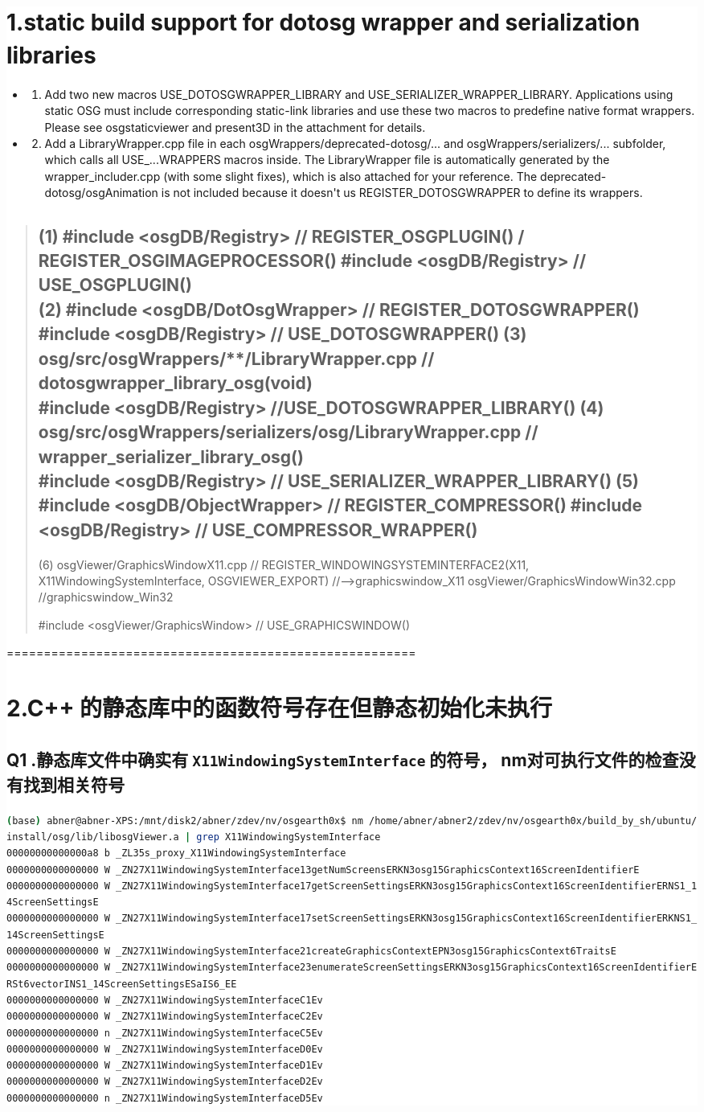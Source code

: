  
# 1.static build support for dotosg wrapper and serialization libraries


* 1. Add two new macros USE_DOTOSGWRAPPER_LIBRARY and USE_SERIALIZER_WRAPPER_LIBRARY. Applications using static OSG must include corresponding static-link libraries and use these two macros to predefine native format wrappers. Please see osgstaticviewer and present3D in the attachment for details.
* 2. Add a LibraryWrapper.cpp file in each osgWrappers/deprecated-dotosg/... and osgWrappers/serializers/... subfolder, which calls all USE_...WRAPPERS macros inside. The LibraryWrapper file is automatically generated by the wrapper_includer.cpp (with some slight fixes), which is also attached for your reference. The deprecated-dotosg/osgAnimation is not included because it doesn't us  REGISTER_DOTOSGWRAPPER to define its wrappers.
>  
> (1)
>    #include <osgDB/Registry> // REGISTER_OSGPLUGIN() / REGISTER_OSGIMAGEPROCESSOR()
>    #include <osgDB/Registry> //      USE_OSGPLUGIN()    
> (2)
>    #include <osgDB/DotOsgWrapper>    // REGISTER_DOTOSGWRAPPER()    
>    #include <osgDB/Registry>        //       USE_DOTOSGWRAPPER()
> (3)
>    osg/src/osgWrappers/**/LibraryWrapper.cpp // dotosgwrapper_library_osg(void)     
>    #include <osgDB/Registry>                //USE_DOTOSGWRAPPER_LIBRARY()
> (4)
>    osg/src/osgWrappers/serializers/osg/LibraryWrapper.cpp // wrapper_serializer_library_osg()  
>    #include <osgDB/Registry>                             // USE_SERIALIZER_WRAPPER_LIBRARY()
> (5)
>    #include <osgDB/ObjectWrapper> // REGISTER_COMPRESSOR() 
>    #include <osgDB/Registry>     //   USE_COMPRESSOR_WRAPPER()
> ------------------------------------
> (6) osgViewer/GraphicsWindowX11.cpp // REGISTER_WINDOWINGSYSTEMINTERFACE2(X11, X11WindowingSystemInterface, OSGVIEWER_EXPORT) //-->graphicswindow_X11
>    osgViewer/GraphicsWindowWin32.cpp    //graphicswindow_Win32 
>    
>    #include <osgViewer/GraphicsWindow> // USE_GRAPHICSWINDOW() 

=======================================================
# 2.C++ 的静态库中的函数​符号存在但静态初始化未执行​​
## Q1 .静态库文件中确实有 `X11WindowingSystemInterface` 的符号， nm对可执行文件的检查没有找到相关符号
```sh
(base) abner@abner-XPS:/mnt/disk2/abner/zdev/nv/osgearth0x$ nm /home/abner/abner2/zdev/nv/osgearth0x/build_by_sh/ubuntu/install/osg/lib/libosgViewer.a | grep X11WindowingSystemInterface
00000000000000a8 b _ZL35s_proxy_X11WindowingSystemInterface
0000000000000000 W _ZN27X11WindowingSystemInterface13getNumScreensERKN3osg15GraphicsContext16ScreenIdentifierE
0000000000000000 W _ZN27X11WindowingSystemInterface17getScreenSettingsERKN3osg15GraphicsContext16ScreenIdentifierERNS1_14ScreenSettingsE
0000000000000000 W _ZN27X11WindowingSystemInterface17setScreenSettingsERKN3osg15GraphicsContext16ScreenIdentifierERKNS1_14ScreenSettingsE
0000000000000000 W _ZN27X11WindowingSystemInterface21createGraphicsContextEPN3osg15GraphicsContext6TraitsE
0000000000000000 W _ZN27X11WindowingSystemInterface23enumerateScreenSettingsERKN3osg15GraphicsContext16ScreenIdentifierERSt6vectorINS1_14ScreenSettingsESaIS6_EE
0000000000000000 W _ZN27X11WindowingSystemInterfaceC1Ev
0000000000000000 W _ZN27X11WindowingSystemInterfaceC2Ev
0000000000000000 n _ZN27X11WindowingSystemInterfaceC5Ev
0000000000000000 W _ZN27X11WindowingSystemInterfaceD0Ev
0000000000000000 W _ZN27X11WindowingSystemInterfaceD1Ev
0000000000000000 W _ZN27X11WindowingSystemInterfaceD2Ev
0000000000000000 n _ZN27X11WindowingSystemInterfaceD5Ev
```